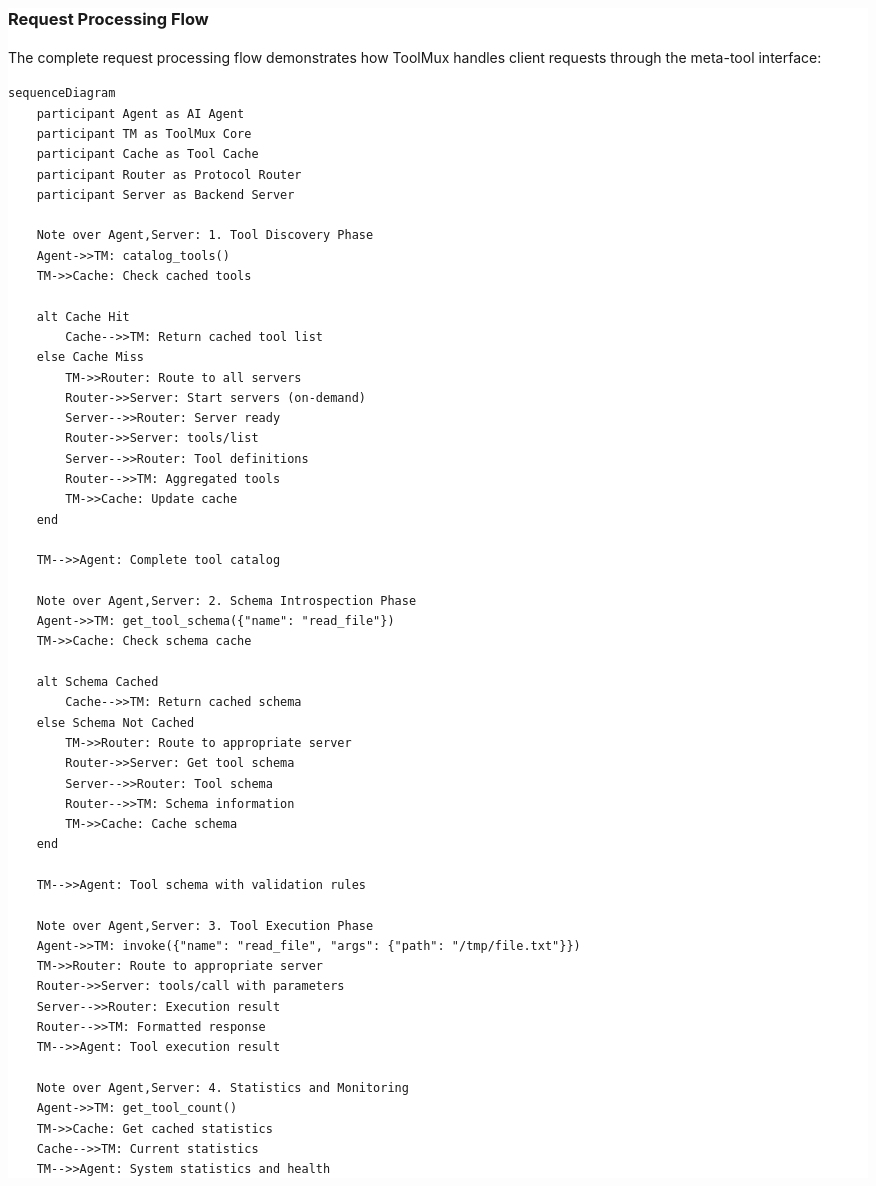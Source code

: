 ### Request Processing Flow

The complete request processing flow demonstrates how ToolMux handles client requests through the meta-tool interface:

```mermaid
sequenceDiagram
    participant Agent as AI Agent
    participant TM as ToolMux Core
    participant Cache as Tool Cache
    participant Router as Protocol Router
    participant Server as Backend Server
    
    Note over Agent,Server: 1. Tool Discovery Phase
    Agent->>TM: catalog_tools()
    TM->>Cache: Check cached tools
    
    alt Cache Hit
        Cache-->>TM: Return cached tool list
    else Cache Miss
        TM->>Router: Route to all servers
        Router->>Server: Start servers (on-demand)
        Server-->>Router: Server ready
        Router->>Server: tools/list
        Server-->>Router: Tool definitions
        Router-->>TM: Aggregated tools
        TM->>Cache: Update cache
    end
    
    TM-->>Agent: Complete tool catalog
    
    Note over Agent,Server: 2. Schema Introspection Phase
    Agent->>TM: get_tool_schema({"name": "read_file"})
    TM->>Cache: Check schema cache
    
    alt Schema Cached
        Cache-->>TM: Return cached schema
    else Schema Not Cached
        TM->>Router: Route to appropriate server
        Router->>Server: Get tool schema
        Server-->>Router: Tool schema
        Router-->>TM: Schema information
        TM->>Cache: Cache schema
    end
    
    TM-->>Agent: Tool schema with validation rules
    
    Note over Agent,Server: 3. Tool Execution Phase
    Agent->>TM: invoke({"name": "read_file", "args": {"path": "/tmp/file.txt"}})
    TM->>Router: Route to appropriate server
    Router->>Server: tools/call with parameters
    Server-->>Router: Execution result
    Router-->>TM: Formatted response
    TM-->>Agent: Tool execution result
    
    Note over Agent,Server: 4. Statistics and Monitoring
    Agent->>TM: get_tool_count()
    TM->>Cache: Get cached statistics
    Cache-->>TM: Current statistics
    TM-->>Agent: System statistics and health
```
